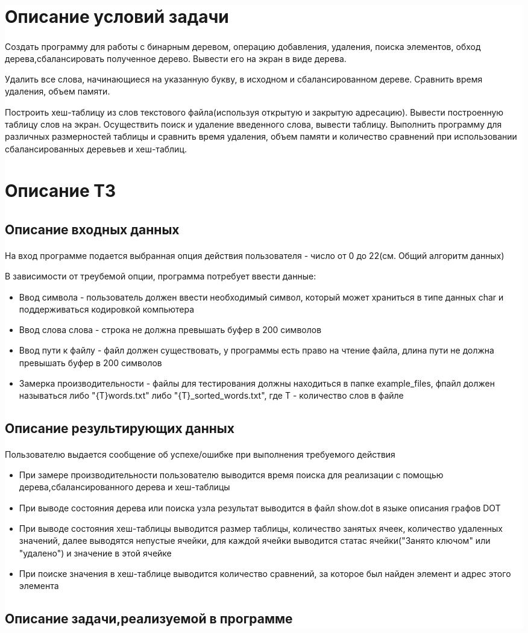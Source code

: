 # Описание условий задачи

Создать программу для работы с бинарным деревом, операцию добавления, удаления, поиска элементов, обход дерева,сбалансировать полученное дерево. Вывести его на экран в виде дерева. 

Удалить все слова, начинающиеся на указанную букву, в исходном и сбалансированном дереве.
Сравнить время удаления, объем памяти. 

Построить хеш-таблицу из слов текстового файла(используя открытую и закрытую
адресацию). Вывести построенную таблицу слов на экран. Осуществить поиск и удаление введенного слова, вывести таблицу. Выполнить программу для различных размерностей таблицы и сравнить время удаления, объем
памяти и количество сравнений при использовании сбалансированных деревьев и хеш-таблиц.

# Описание ТЗ

## Описание входных данных

На вход программе подается выбранная опция действия пользователя  - число от 0 до 22(см. Общий алгоритм данных)

В зависимости от треубемой опции, программа потребует ввести данные:

- Ввод символа - пользователь должен ввести необходимый символ, который может храниться в типе данных char и поддерживаться кодировкой компьютера 

- Ввод слова слова - строка не должна превышать буфер в 200 символов

- Ввод пути к файлу - файл должен существовать, у программы есть право на чтение файла, длина пути не должна превышать буфер в 200 символов

- Замерка производительности - файлы для тестирования должны находиться в папке example_files, фпайл должен называться либо 
"{T}words.txt" либо "{T}_sorted_words.txt", где T - количество слов в файле 

## Описание результирующих данных

Пользователю выдается сообщение об успехе/ошибке при выполнения требуемого действия

- При замере производительности пользователю выводится время поиска для реализации с помощью дерева,сбалансированного дерева и хеш-таблицы

- При выводе состояния дерева или поиска узла результат выводится в файл show.dot в языке описания графов DOT

- При выводе состояния хеш-таблицы выводится размер таблицы, количество занятых ячеек, количество удаленных значений, далее выводятся непустые
ячейки, для каждой ячейки выводится статас ячейки("Занято ключом" или "удалено") и значение в этой ячейке

- При поиске значения в хеш-таблице выводится количество сравнений, за которое был найден элемент и адрес этого элемента

## Описание задачи,реализуемой в программе 
